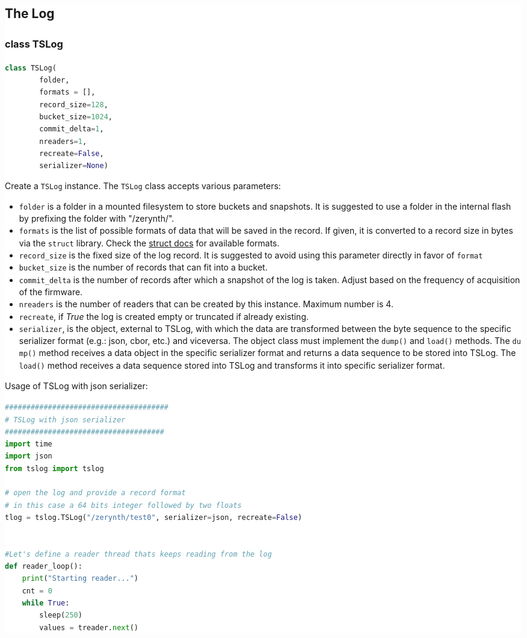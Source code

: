 ```python

```




## The Log

### class TSLog
```python
class TSLog(
        folder,
        formats = [],
        record_size=128,
        bucket_size=1024,
        commit_delta=1,
        nreaders=1,
        recreate=False,
        serializer=None)
```

Create a `TSLog` instance. The `TSLog` class accepts various parameters:

-   `folder` is a folder in a mounted filesystem to store buckets and snapshots. It is suggested to use a folder in the internal flash by prefixing the folder with "/zerynth/".
-   `formats` is the  list of possible formats of data that will be saved in the record. If given, it is converted to a record size in bytes via the `struct` library. Check the [struct docs](../../stdlib//struct.md) for available formats.
-   `record_size` is the fixed size of the log record. It is suggested to avoid using this parameter directly in favor of `format`
-   `bucket_size` is the number of records that can fit into a bucket.
-   `commit_delta` is the number of records after which a snapshot of the log is taken. Adjust based on the frequency of acquisition of the firmware.
-   `nreaders` is the number of readers that can be created by this instance. Maximum number is 4.
-   `recreate`, if *True* the log is created empty or truncated if already existing.
-   `serializer`, is the object, external to TSLog, with which the data are
transformed between the byte sequence to the specific serializer format
(e.g.: json, cbor, etc.) and viceversa.
The object class must implement the `dump()` and `load()` methods.
The `dump()` method receives a data object in the specific serializer format
and returns a data sequence to be stored into TSLog.
The `load()` method receives a data sequence stored into TSLog and transforms
it into specific serializer format.

Usage of TSLog with json serializer:

```python
######################################
# TSLog with json serializer
#####################################
import time
import json
from tslog import tslog

# open the log and provide a record format
# in this case a 64 bits integer followed by two floats
tlog = tslog.TSLog("/zerynth/test0", serializer=json, recreate=False)


#Let's define a reader thread thats keeps reading from the log
def reader_loop():
    print("Starting reader...")
    cnt = 0
    while True:
        sleep(250)
        values = treader.next()
```